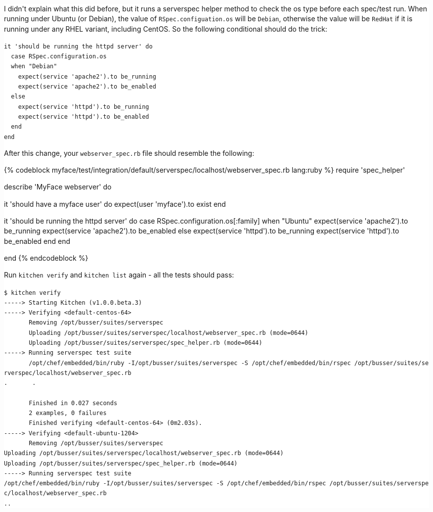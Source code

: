 I didn't explain what this did before, but it runs a serverspec helper
method to check the os type before each spec/test run.  When running under
Ubuntu (or Debian), the value of `RSpec.configuation.os` will be `Debian`,
otherwise the value will be `RedHat` if it is running under any RHEL variant,
including CentOS.  So the following conditional should do the trick:

    it 'should be running the httpd server' do
      case RSpec.configuration.os
      when "Debian"
        expect(service 'apache2').to be_running
        expect(service 'apache2').to be_enabled
      else
        expect(service 'httpd').to be_running
        expect(service 'httpd').to be_enabled
      end
    end 

After this change, your `webserver_spec.rb` file should resemble the following:
 
{% codeblock myface/test/integration/default/serverspec/localhost/webserver_spec.rb lang:ruby %}
require 'spec_helper'

describe 'MyFace webserver' do

  it 'should have a myface user' do
    expect(user 'myface').to exist
  end

  it 'should be running the httpd server' do
    case RSpec.configuration.os[:family]
    when "Ubuntu"
      expect(service 'apache2').to be_running
      expect(service 'apache2').to be_enabled
    else
      expect(service 'httpd').to be_running
      expect(service 'httpd').to be_enabled
    end
  end

end
{% endcodeblock %}

Run `kitchen verify` and `kitchen list` again - all the tests should pass:

    $ kitchen verify
    -----> Starting Kitchen (v1.0.0.beta.3)
    -----> Verifying <default-centos-64>
           Removing /opt/busser/suites/serverspec
           Uploading /opt/busser/suites/serverspec/localhost/webserver_spec.rb (mode=0644)
           Uploading /opt/busser/suites/serverspec/spec_helper.rb (mode=0644)
    -----> Running serverspec test suite
           /opt/chef/embedded/bin/ruby -I/opt/busser/suites/serverspec -S /opt/chef/embedded/bin/rspec /opt/busser/suites/serverspec/localhost/webserver_spec.rb
    .       .
    
           Finished in 0.027 seconds
           2 examples, 0 failures
           Finished verifying <default-centos-64> (0m2.03s).
    -----> Verifying <default-ubuntu-1204>
           Removing /opt/busser/suites/serverspec
    Uploading /opt/busser/suites/serverspec/localhost/webserver_spec.rb (mode=0644)
    Uploading /opt/busser/suites/serverspec/spec_helper.rb (mode=0644)
    -----> Running serverspec test suite
    /opt/chef/embedded/bin/ruby -I/opt/busser/suites/serverspec -S /opt/chef/embedded/bin/rspec /opt/busser/suites/serverspec/localhost/webserver_spec.rb
    ..
     